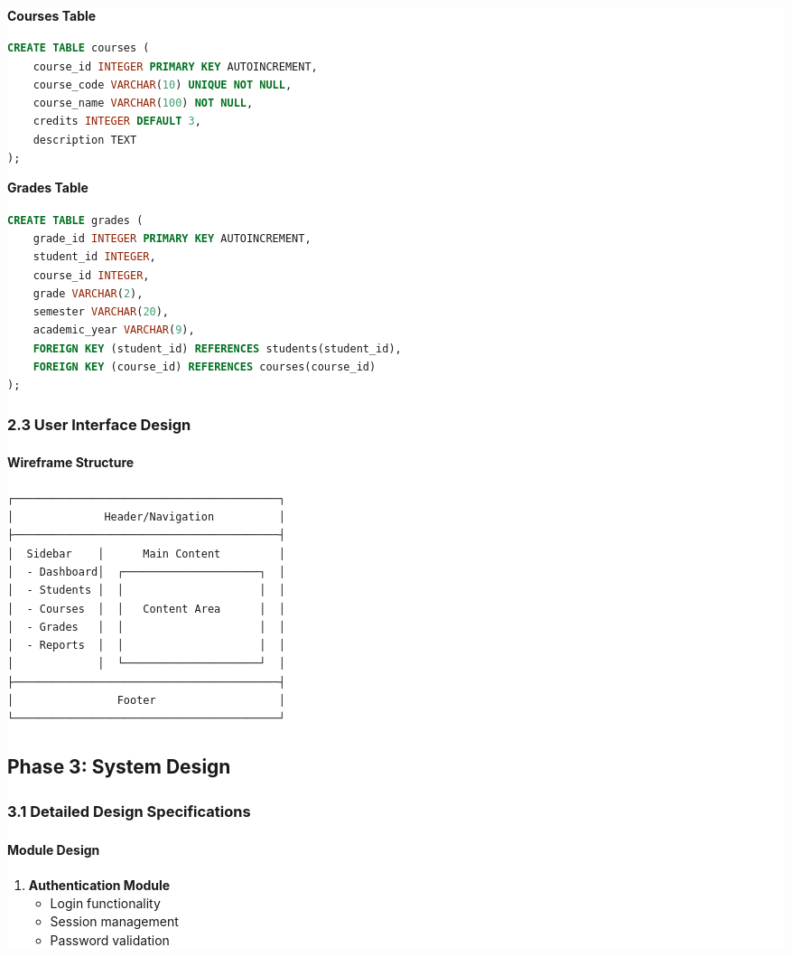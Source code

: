 **Courses Table**
```sql
CREATE TABLE courses (
    course_id INTEGER PRIMARY KEY AUTOINCREMENT,
    course_code VARCHAR(10) UNIQUE NOT NULL,
    course_name VARCHAR(100) NOT NULL,
    credits INTEGER DEFAULT 3,
    description TEXT
);
```

**Grades Table**
```sql
CREATE TABLE grades (
    grade_id INTEGER PRIMARY KEY AUTOINCREMENT,
    student_id INTEGER,
    course_id INTEGER,
    grade VARCHAR(2),
    semester VARCHAR(20),
    academic_year VARCHAR(9),
    FOREIGN KEY (student_id) REFERENCES students(student_id),
    FOREIGN KEY (course_id) REFERENCES courses(course_id)
);
```

### 2.3 User Interface Design

#### Wireframe Structure
```
┌─────────────────────────────────────────┐
│              Header/Navigation          │
├─────────────────────────────────────────┤
│  Sidebar    │      Main Content         │
│  - Dashboard│  ┌─────────────────────┐  │
│  - Students │  │                     │  │
│  - Courses  │  │   Content Area      │  │
│  - Grades   │  │                     │  │
│  - Reports  │  │                     │  │
│             │  └─────────────────────┘  │
├─────────────────────────────────────────┤
│                Footer                   │
└─────────────────────────────────────────┘
```

## Phase 3: System Design

### 3.1 Detailed Design Specifications

#### Module Design
1. **Authentication Module**
   - Login functionality
   - Session management
   - Password validation
